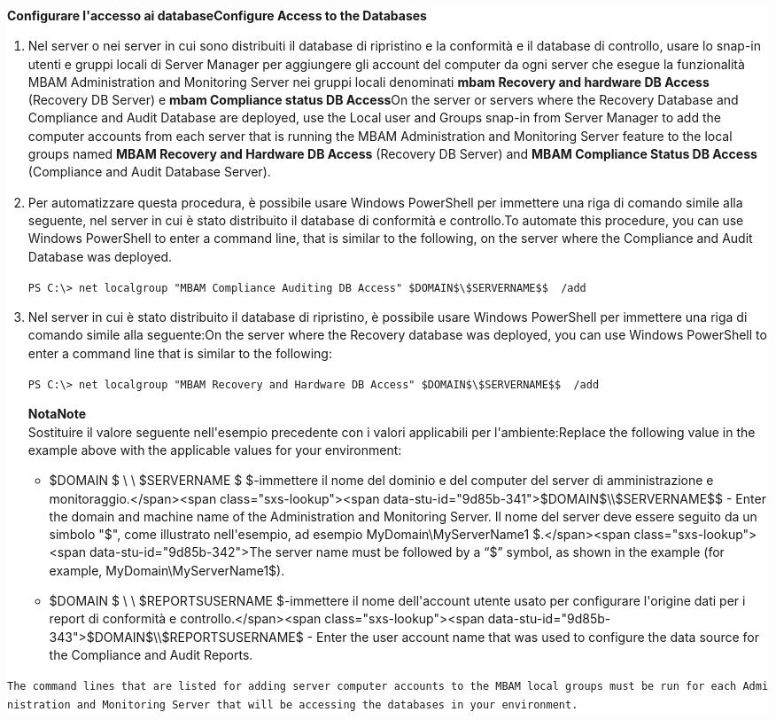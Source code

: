 

**<span data-ttu-id="9d85b-335">Configurare l'accesso ai database</span><span class="sxs-lookup"><span data-stu-id="9d85b-335">Configure Access to the Databases</span></span>**

1.  <span data-ttu-id="9d85b-336">Nel server o nei server in cui sono distribuiti il database di ripristino e la conformità e il database di controllo, usare lo snap-in utenti e gruppi locali di Server Manager per aggiungere gli account del computer da ogni server che esegue la funzionalità MBAM Administration and Monitoring Server nei gruppi locali denominati **mbam Recovery and hardware DB Access** (Recovery DB Server) e **mbam Compliance status DB Access**</span><span class="sxs-lookup"><span data-stu-id="9d85b-336">On the server or servers where the Recovery Database and Compliance and Audit Database are deployed, use the Local user and Groups snap-in from Server Manager to add the computer accounts from each server that is running the MBAM Administration and Monitoring Server feature to the local groups named **MBAM Recovery and Hardware DB Access** (Recovery DB Server) and **MBAM Compliance Status DB Access** (Compliance and Audit Database Server).</span></span>

2.  <span data-ttu-id="9d85b-337">Per automatizzare questa procedura, è possibile usare Windows PowerShell per immettere una riga di comando simile alla seguente, nel server in cui è stato distribuito il database di conformità e controllo.</span><span class="sxs-lookup"><span data-stu-id="9d85b-337">To automate this procedure, you can use Windows PowerShell to enter a command line, that is similar to the following, on the server where the Compliance and Audit Database was deployed.</span></span>

    `PS C:\> net localgroup "MBAM Compliance Auditing DB Access" $DOMAIN$\$SERVERNAME$$  /add`

3.  <span data-ttu-id="9d85b-338">Nel server in cui è stato distribuito il database di ripristino, è possibile usare Windows PowerShell per immettere una riga di comando simile alla seguente:</span><span class="sxs-lookup"><span data-stu-id="9d85b-338">On the server where the Recovery database was deployed, you can use Windows PowerShell to enter a command line that is similar to the following:</span></span>

    `PS C:\> net localgroup "MBAM Recovery and Hardware DB Access" $DOMAIN$\$SERVERNAME$$  /add`

    **<span data-ttu-id="9d85b-339">Nota</span><span class="sxs-lookup"><span data-stu-id="9d85b-339">Note</span></span>**  
    <span data-ttu-id="9d85b-340">Sostituire il valore seguente nell'esempio precedente con i valori applicabili per l'ambiente:</span><span class="sxs-lookup"><span data-stu-id="9d85b-340">Replace the following value in the example above with the applicable values for your environment:</span></span>

    -   <span data-ttu-id="9d85b-341">$DOMAIN $ \ \ $SERVERNAME $ $-immettere il nome del dominio e del computer del server di amministrazione e monitoraggio.</span><span class="sxs-lookup"><span data-stu-id="9d85b-341">$DOMAIN$\\$SERVERNAME$$ - Enter the domain and machine name of the Administration and Monitoring Server.</span></span> <span data-ttu-id="9d85b-342">Il nome del server deve essere seguito da un simbolo "$", come illustrato nell'esempio, ad esempio MyDomain\\MyServerName1 $.</span><span class="sxs-lookup"><span data-stu-id="9d85b-342">The server name must be followed by a “$” symbol, as shown in the example (for example, MyDomain\\MyServerName1$).</span></span>

    -   <span data-ttu-id="9d85b-343">$DOMAIN $ \ \ $REPORTSUSERNAME $-immettere il nome dell'account utente usato per configurare l'origine dati per i report di conformità e controllo.</span><span class="sxs-lookup"><span data-stu-id="9d85b-343">$DOMAIN$\\$REPORTSUSERNAME$ - Enter the user account name that was used to configure the data source for the Compliance and Audit Reports.</span></span>



~~~
The command lines that are listed for adding server computer accounts to the MBAM local groups must be run for each Administration and Monitoring Server that will be accessing the databases in your environment.
~~~

